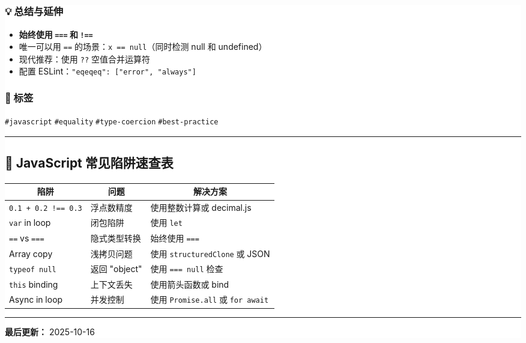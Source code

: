 ### 💡 总结与延伸
- **始终使用 `===` 和 `!==`**
- 唯一可以用 `==` 的场景：`x == null`（同时检测 null 和 undefined）
- 现代推荐：使用 `??` 空值合并运算符
- 配置 ESLint：`"eqeqeq": ["error", "always"]`

### 🔖 标签
`#javascript` `#equality` `#type-coercion` `#best-practice`

---

## 📌 JavaScript 常见陷阱速查表

| 陷阱 | 问题 | 解决方案 |
|------|------|---------|
| `0.1 + 0.2 !== 0.3` | 浮点数精度 | 使用整数计算或 decimal.js |
| `var` in loop | 闭包陷阱 | 使用 `let` |
| `==` vs `===` | 隐式类型转换 | 始终使用 `===` |
| Array copy | 浅拷贝问题 | 使用 `structuredClone` 或 JSON |
| `typeof null` | 返回 "object" | 使用 `=== null` 检查 |
| `this` binding | 上下文丢失 | 使用箭头函数或 bind |
| Async in loop | 并发控制 | 使用 `Promise.all` 或 `for await` |

---

**最后更新：** 2025-10-16

